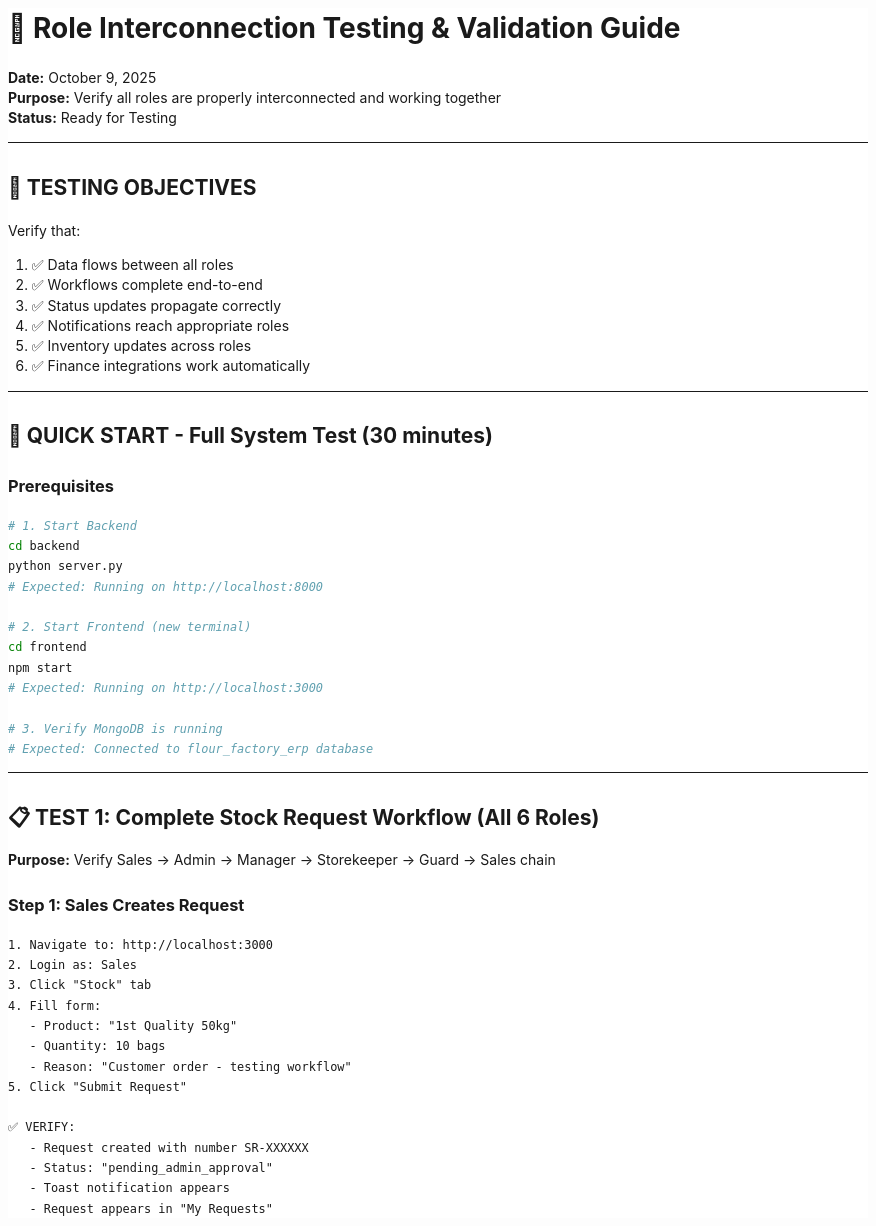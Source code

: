 # 🧪 Role Interconnection Testing & Validation Guide

**Date:** October 9, 2025  
**Purpose:** Verify all roles are properly interconnected and working together  
**Status:** Ready for Testing

---

## 🎯 TESTING OBJECTIVES

Verify that:
1. ✅ Data flows between all roles
2. ✅ Workflows complete end-to-end
3. ✅ Status updates propagate correctly
4. ✅ Notifications reach appropriate roles
5. ✅ Inventory updates across roles
6. ✅ Finance integrations work automatically

---

## 🚀 QUICK START - Full System Test (30 minutes)

### Prerequisites
```bash
# 1. Start Backend
cd backend
python server.py
# Expected: Running on http://localhost:8000

# 2. Start Frontend (new terminal)
cd frontend
npm start
# Expected: Running on http://localhost:3000

# 3. Verify MongoDB is running
# Expected: Connected to flour_factory_erp database
```

---

## 📋 TEST 1: Complete Stock Request Workflow (All 6 Roles)

**Purpose:** Verify Sales → Admin → Manager → Storekeeper → Guard → Sales chain

### Step 1: Sales Creates Request
```
1. Navigate to: http://localhost:3000
2. Login as: Sales
3. Click "Stock" tab
4. Fill form:
   - Product: "1st Quality 50kg"
   - Quantity: 10 bags
   - Reason: "Customer order - testing workflow"
5. Click "Submit Request"

✅ VERIFY:
   - Request created with number SR-XXXXXX
   - Status: "pending_admin_approval"
   - Toast notification appears
   - Request appears in "My Requests"
```
